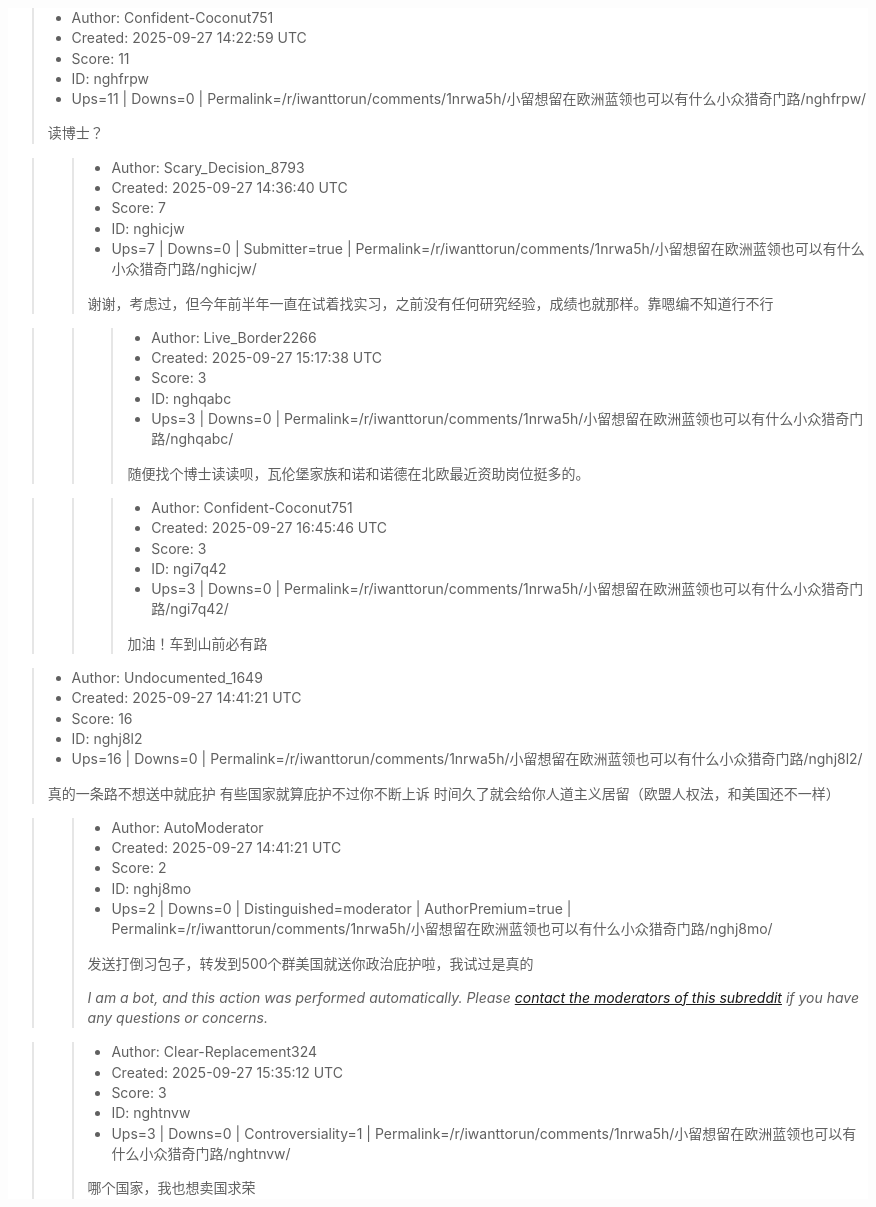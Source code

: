 > - Author: Confident-Coconut751
> - Created: 2025-09-27 14:22:59 UTC
> - Score: 11
> - ID: nghfrpw
> - Ups=11 | Downs=0 | Permalink=/r/iwanttorun/comments/1nrwa5h/小留想留在欧洲蓝领也可以有什么小众猎奇门路/nghfrpw/
>
> 读博士？

>> - Author: Scary_Decision_8793
>> - Created: 2025-09-27 14:36:40 UTC
>> - Score: 7
>> - ID: nghicjw
>> - Ups=7 | Downs=0 | Submitter=true | Permalink=/r/iwanttorun/comments/1nrwa5h/小留想留在欧洲蓝领也可以有什么小众猎奇门路/nghicjw/
>>
>> 谢谢，考虑过，但今年前半年一直在试着找实习，之前没有任何研究经验，成绩也就那样。靠嗯编不知道行不行

>>> - Author: Live_Border2266
>>> - Created: 2025-09-27 15:17:38 UTC
>>> - Score: 3
>>> - ID: nghqabc
>>> - Ups=3 | Downs=0 | Permalink=/r/iwanttorun/comments/1nrwa5h/小留想留在欧洲蓝领也可以有什么小众猎奇门路/nghqabc/
>>>
>>> 随便找个博士读读呗，瓦伦堡家族和诺和诺德在北欧最近资助岗位挺多的。

>>> - Author: Confident-Coconut751
>>> - Created: 2025-09-27 16:45:46 UTC
>>> - Score: 3
>>> - ID: ngi7q42
>>> - Ups=3 | Downs=0 | Permalink=/r/iwanttorun/comments/1nrwa5h/小留想留在欧洲蓝领也可以有什么小众猎奇门路/ngi7q42/
>>>
>>> 加油！车到山前必有路

> - Author: Undocumented_1649
> - Created: 2025-09-27 14:41:21 UTC
> - Score: 16
> - ID: nghj8l2
> - Ups=16 | Downs=0 | Permalink=/r/iwanttorun/comments/1nrwa5h/小留想留在欧洲蓝领也可以有什么小众猎奇门路/nghj8l2/
>
> 真的一条路不想送中就庇护 有些国家就算庇护不过你不断上诉 时间久了就会给你人道主义居留（欧盟人权法，和美国还不一样）

>> - Author: AutoModerator
>> - Created: 2025-09-27 14:41:21 UTC
>> - Score: 2
>> - ID: nghj8mo
>> - Ups=2 | Downs=0 | Distinguished=moderator | AuthorPremium=true | Permalink=/r/iwanttorun/comments/1nrwa5h/小留想留在欧洲蓝领也可以有什么小众猎奇门路/nghj8mo/
>>
>> 发送打倒习包子，转发到500个群美国就送你政治庇护啦，我试过是真的
>> 
>> *I am a bot, and this action was performed automatically. Please [contact the moderators of this subreddit](/message/compose/?to=/r/iwanttorun) if you have any questions or concerns.*

>> - Author: Clear-Replacement324
>> - Created: 2025-09-27 15:35:12 UTC
>> - Score: 3
>> - ID: nghtnvw
>> - Ups=3 | Downs=0 | Controversiality=1 | Permalink=/r/iwanttorun/comments/1nrwa5h/小留想留在欧洲蓝领也可以有什么小众猎奇门路/nghtnvw/
>>
>> 哪个国家，我也想卖国求荣
